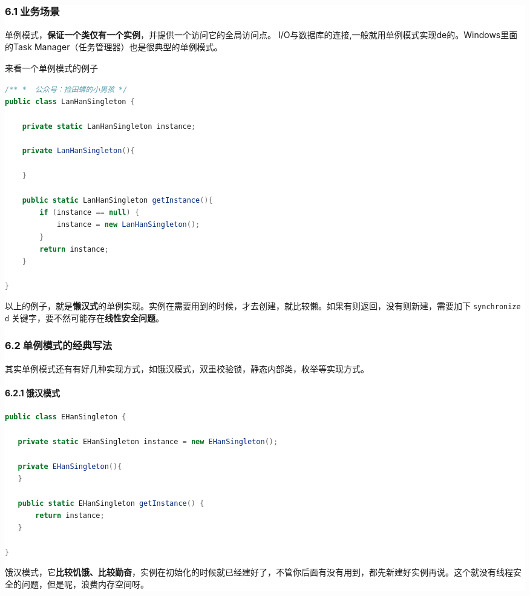 ### 6.1 业务场景

单例模式，**保证一个类仅有一个实例**，并提供一个访问它的全局访问点。 I/O与数据库的连接,一般就用单例模式实现de的。Windows里面的Task Manager（任务管理器）也是很典型的单例模式。

来看一个单例模式的例子

```csharp
/** *  公众号：捡田螺的小男孩 */
public class LanHanSingleton {

    private static LanHanSingleton instance;

    private LanHanSingleton(){

    }

    public static LanHanSingleton getInstance(){
        if (instance == null) {
            instance = new LanHanSingleton();
        }
        return instance;
    }

}


```

以上的例子，就是**懒汉式**的单例实现。实例在需要用到的时候，才去创建，就比较懒。如果有则返回，没有则新建，需要加下 `synchronized` 关键字，要不然可能存在**线性安全问题**。

### 6.2 单例模式的经典写法

其实单例模式还有有好几种实现方式，如饿汉模式，双重校验锁，静态内部类，枚举等实现方式。

#### 6.2.1 饿汉模式

```csharp
public class EHanSingleton {

   private static EHanSingleton instance = new EHanSingleton();

   private EHanSingleton(){      
   }

   public static EHanSingleton getInstance() {
       return instance;
   }

}

```

饿汉模式，它**比较饥饿、比较勤奋**，实例在初始化的时候就已经建好了，不管你后面有没有用到，都先新建好实例再说。这个就没有线程安全的问题，但是呢，浪费内存空间呀。
